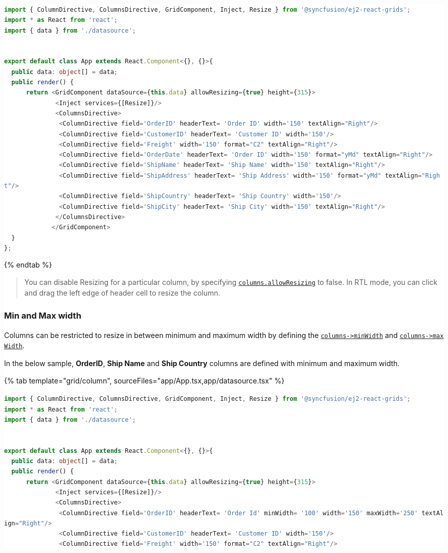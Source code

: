 ```typescript
import { ColumnDirective, ColumnsDirective, GridComponent, Inject, Resize } from '@syncfusion/ej2-react-grids';
import * as React from 'react';
import { data } from './datasource';


export default class App extends React.Component<{}, {}>{
  public data: object[] = data;
  public render() {
      return <GridComponent dataSource={this.data} allowResizing={true} height={315}>
              <Inject services={[Resize]}/>
              <ColumnsDirective>
               <ColumnDirective field='OrderID' headerText= 'Order ID' width='150' textAlign="Right"/>
               <ColumnDirective field='CustomerID' headerText= 'Customer ID' width='150'/>
               <ColumnDirective field='Freight' width='150' format="C2" textAlign="Right"/>
               <ColumnDirective field='OrderDate' headerText= 'Order ID' width='150' format="yMd" textAlign="Right"/>
               <ColumnDirective field='ShipName' headerText= 'Ship Name' width='150' textAlign="Right"/>
               <ColumnDirective field='ShipAddress' headerText= 'Ship Address' width='150' format="yMd" textAlign="Right"/>
               <ColumnDirective field='ShipCountry' headerText= 'Ship Country' width='150'/>
               <ColumnDirective field='ShipCity' headerText= 'Ship City' width='150' textAlign="Right"/>
              </ColumnsDirective>
             </GridComponent>
  }
};
```

{% endtab %}

> You can disable Resizing for a particular column, by specifying [`columns.allowResizing`](../api/grid/columnModel/#allowresizing) to false.
> In RTL mode, you can click and drag the left edge of header cell to resize the column.

### Min and Max width

Columns can be restricted to resize in between minimum and maximum width by defining the
[`columns->minWidth`](../api/grid/columnModel/#minwidth) and [`columns->maxWidth`](../api/grid/columnModel/#maxwidth).

In the below sample, **OrderID**, **Ship Name** and **Ship Country** columns are defined with minimum and maximum width.

{% tab template="grid/column", sourceFiles="app/App.tsx,app/datasource.tsx" %}

```typescript
import { ColumnDirective, ColumnsDirective, GridComponent, Inject, Resize } from '@syncfusion/ej2-react-grids';
import * as React from 'react';
import { data } from './datasource';


export default class App extends React.Component<{}, {}>{
  public data: object[] = data;
  public render() {
      return <GridComponent dataSource={this.data} allowResizing={true} height={315}>
              <Inject services={[Resize]}/>
              <ColumnsDirective>
               <ColumnDirective field='OrderID' headerText= 'Order Id' minWidth= '100' width='150' maxWidth='250' textAlign="Right"/>
               <ColumnDirective field='CustomerID' headerText= 'Customer ID' width='150'/>
               <ColumnDirective field='Freight' width='150' format="C2" textAlign="Right"/>
```